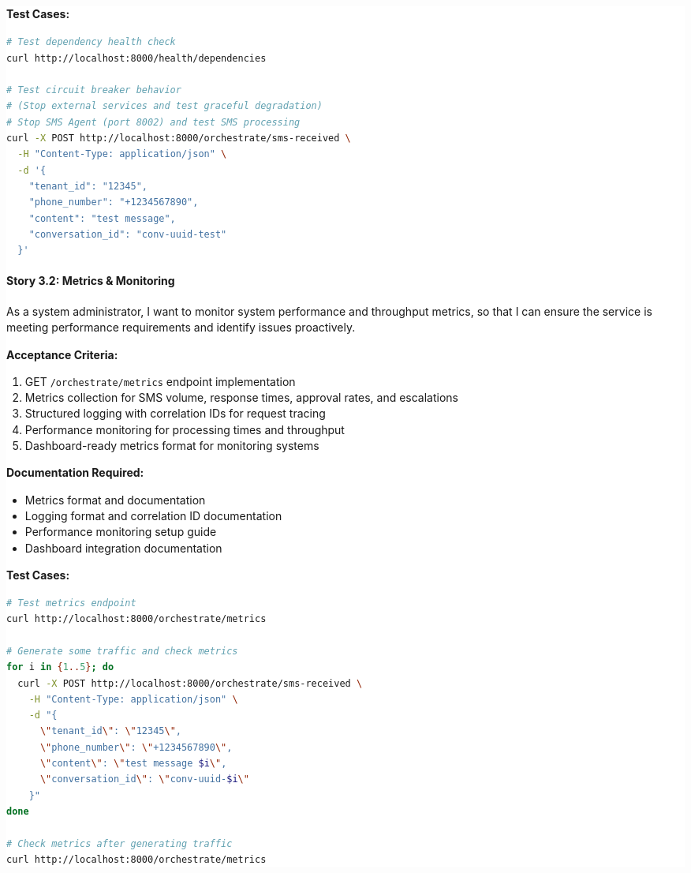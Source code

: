 **Test Cases:**
```bash
# Test dependency health check
curl http://localhost:8000/health/dependencies

# Test circuit breaker behavior
# (Stop external services and test graceful degradation)
# Stop SMS Agent (port 8002) and test SMS processing
curl -X POST http://localhost:8000/orchestrate/sms-received \
  -H "Content-Type: application/json" \
  -d '{
    "tenant_id": "12345",
    "phone_number": "+1234567890",
    "content": "test message",
    "conversation_id": "conv-uuid-test"
  }'
```

#### Story 3.2: Metrics & Monitoring
As a system administrator, I want to monitor system performance and throughput metrics, so that I can ensure the service is meeting performance requirements and identify issues proactively.

**Acceptance Criteria:**
1. GET `/orchestrate/metrics` endpoint implementation
2. Metrics collection for SMS volume, response times, approval rates, and escalations
3. Structured logging with correlation IDs for request tracing
4. Performance monitoring for processing times and throughput
5. Dashboard-ready metrics format for monitoring systems

**Documentation Required:**
- Metrics format and documentation
- Logging format and correlation ID documentation
- Performance monitoring setup guide
- Dashboard integration documentation

**Test Cases:**
```bash
# Test metrics endpoint
curl http://localhost:8000/orchestrate/metrics

# Generate some traffic and check metrics
for i in {1..5}; do
  curl -X POST http://localhost:8000/orchestrate/sms-received \
    -H "Content-Type: application/json" \
    -d "{
      \"tenant_id\": \"12345\",
      \"phone_number\": \"+1234567890\",
      \"content\": \"test message $i\",
      \"conversation_id\": \"conv-uuid-$i\"
    }"
done

# Check metrics after generating traffic
curl http://localhost:8000/orchestrate/metrics
```
